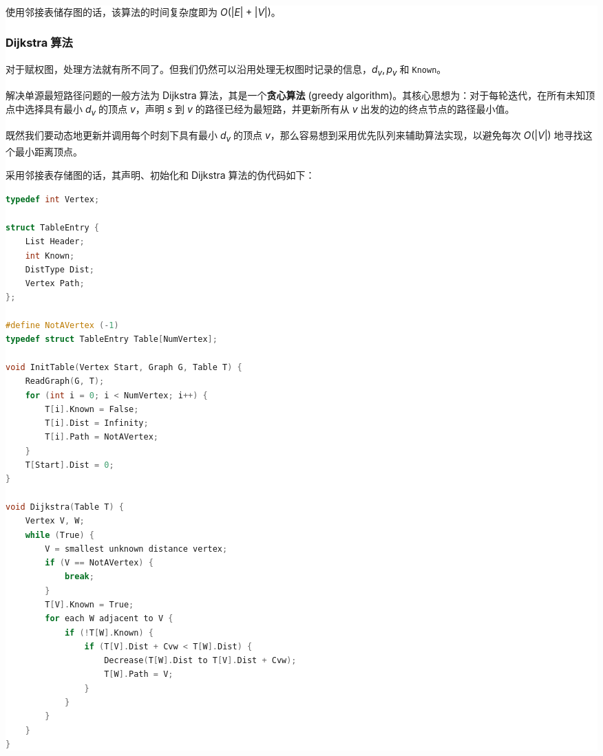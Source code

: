 使用邻接表储存图的话，该算法的时间复杂度即为 $O(|E| + |V|)$。

### Dijkstra 算法

对于赋权图，处理方法就有所不同了。但我们仍然可以沿用处理无权图时记录的信息，$d_{v}, p_{v}$ 和 `Known`。

解决单源最短路径问题的一般方法为 Dijkstra 算法，其是一个**贪心算法** (greedy algorithm)。其核心思想为：对于每轮迭代，在所有未知顶点中选择具有最小 $d_{v}$ 的顶点 $v$，声明 $s$ 到 $v$ 的路径已经为最短路，并更新所有从 $v$ 出发的边的终点节点的路径最小值。

既然我们要动态地更新并调用每个时刻下具有最小 $d_{v}$ 的顶点 $v$，那么容易想到采用优先队列来辅助算法实现，以避免每次 $O(|V|)$ 地寻找这个最小距离顶点。

采用邻接表存储图的话，其声明、初始化和 Dijkstra 算法的伪代码如下：

```c
typedef int Vertex;

struct TableEntry {
    List Header;
    int Known;
    DistType Dist;
    Vertex Path;
};

#define NotAVertex (-1)
typedef struct TableEntry Table[NumVertex];

void InitTable(Vertex Start, Graph G, Table T) {
    ReadGraph(G, T);
    for (int i = 0; i < NumVertex; i++) {
        T[i].Known = False;
        T[i].Dist = Infinity;
        T[i].Path = NotAVertex;
    }
    T[Start].Dist = 0;
}

void Dijkstra(Table T) {
    Vertex V, W;
    while (True) {
        V = smallest unknown distance vertex;
        if (V == NotAVertex) {
            break;
        }
        T[V].Known = True;
        for each W adjacent to V {
            if (!T[W].Known) {
                if (T[V].Dist + Cvw < T[W].Dist) {
                    Decrease(T[W].Dist to T[V].Dist + Cvw);
                    T[W].Path = V;
                }
            }
        }
    }
}
```
